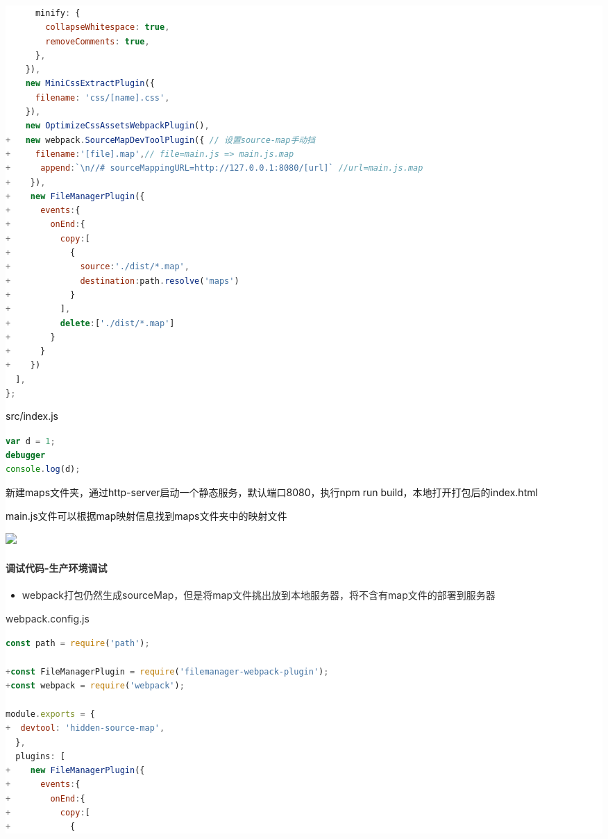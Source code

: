 ```javascript
      minify: {
        collapseWhitespace: true,
        removeComments: true,
      },
    }),
    new MiniCssExtractPlugin({
      filename: 'css/[name].css',
    }),
    new OptimizeCssAssetsWebpackPlugin(),
+   new webpack.SourceMapDevToolPlugin({ // 设置source-map手动挡
+     filename:'[file].map',// file=main.js => main.js.map
+      append:`\n//# sourceMappingURL=http://127.0.0.1:8080/[url]` //url=main.js.map
+    }),
+    new FileManagerPlugin({
+      events:{
+        onEnd:{
+          copy:[
+            {
+              source:'./dist/*.map',
+              destination:path.resolve('maps')
+            }
+          ],
+          delete:['./dist/*.map']
+        }
+      }
+    }) 
  ],
};
```

src/index.js

```javascript
var d = 1;
debugger
console.log(d);
```

新建maps文件夹，通过http-server启动一个静态服务，默认端口8080，执行npm run build，本地打开打包后的index.html

main.js文件可以根据map映射信息找到maps文件夹中的映射文件

![](https://cdn.nlark.com/yuque/0/2021/png/804048/1623818650801-c09ae165-1155-450a-818b-e761349c92d8.png)

#### <font style="color:rgb(51, 51, 51);">调试代码-生产环境调试</font>
+ <font style="color:rgb(51, 51, 51);">webpack打包仍然生成sourceMap，但是将map文件挑出放到本地服务器，将不含有map文件的部署到服务器</font>

<font style="color:rgb(51, 51, 51);">webpack.config.js</font>

```javascript
const path = require('path');

+const FileManagerPlugin = require('filemanager-webpack-plugin');
+const webpack = require('webpack');

module.exports = {
+  devtool: 'hidden-source-map',
  },
  plugins: [
+    new FileManagerPlugin({
+      events:{
+        onEnd:{
+          copy:[
+            {
```
